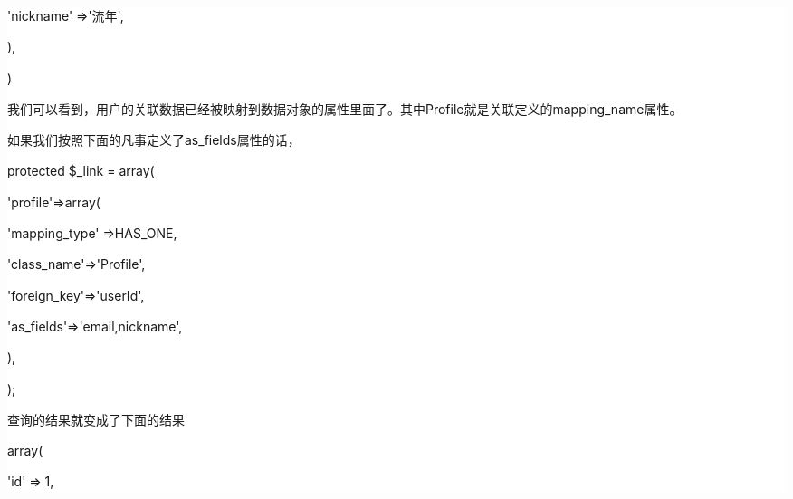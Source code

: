 


'nickname' =>'流年',




),




)




我们可以看到，用户的关联数据已经被映射到数据对象的属性里面了。其中Profile就是关联定义的mapping_name属性。




如果我们按照下面的凡事定义了as_fields属性的话，




protected $_link = array(




'profile'=>array(




'mapping_type' =>HAS_ONE,




'class_name'=>'Profile',




'foreign_key'=>'userId',




'as_fields'=>'email,nickname',




),




);




查询的结果就变成了下面的结果




array(




'id' => 1,
